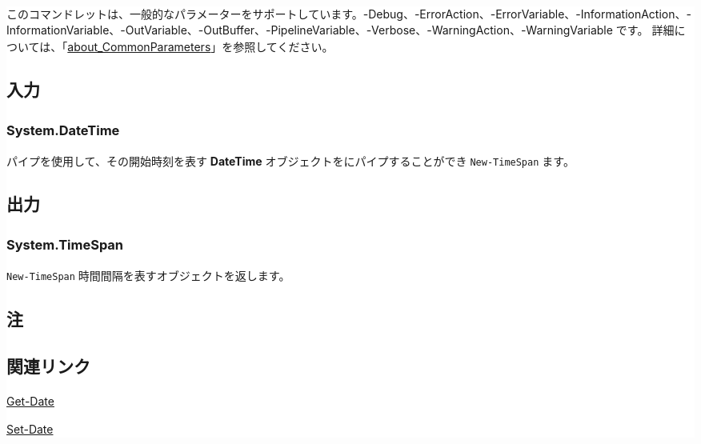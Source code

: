 このコマンドレットは、一般的なパラメーターをサポートしています。-Debug、-ErrorAction、-ErrorVariable、-InformationAction、-InformationVariable、-OutVariable、-OutBuffer、-PipelineVariable、-Verbose、-WarningAction、-WarningVariable です。 詳細については、「[about_CommonParameters](../Microsoft.PowerShell.Core/About/about_CommonParameters.md)」を参照してください。

## 入力

### System.DateTime

パイプを使用して、その開始時刻を表す **DateTime** オブジェクトをにパイプすることができ `New-TimeSpan` ます。

## 出力

### System.TimeSpan

`New-TimeSpan` 時間間隔を表すオブジェクトを返します。

## 注

## 関連リンク

[Get-Date](Get-Date.md)

[Set-Date](Set-Date.md)

